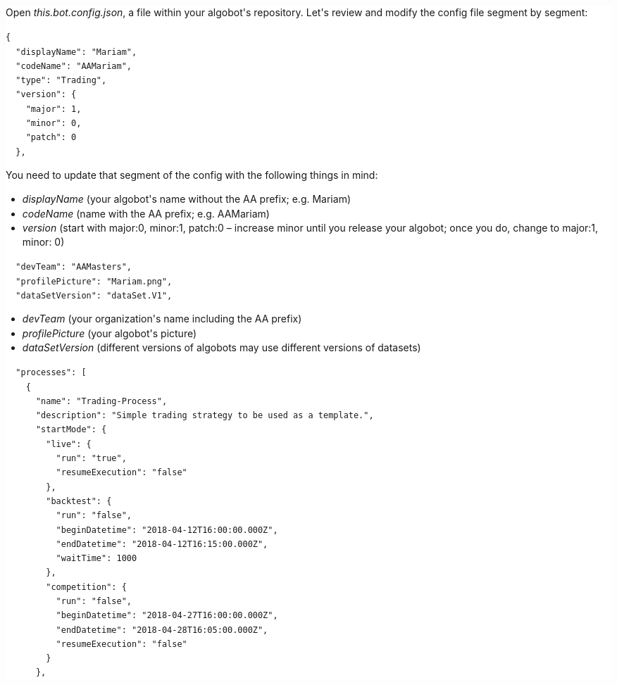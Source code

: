 Open _this.bot.config.json_, a file within your algobot's repository. Let's review and modify the config file segment by segment:

```
{
  "displayName": "Mariam",
  "codeName": "AAMariam",
  "type": "Trading",
  "version": {
    "major": 1,
    "minor": 0,
    "patch": 0
  },
```
You need to update that segment of the config with the following things in mind:

 - *displayName* (your algobot's name without the AA prefix; e.g. Mariam)
 - *codeName* (name with the AA prefix; e.g. AAMariam)
 - *version* (start with major:0, minor:1, patch:0 – increase minor until you release your algobot; once you do, change to major:1, minor: 0)

```
  "devTeam": "AAMasters",
  "profilePicture": "Mariam.png",
  "dataSetVersion": "dataSet.V1",
```

 - *devTeam* (your organization's name including the AA prefix)
 - *profilePicture* (your algobot's picture)
 - *dataSetVersion* (different versions of algobots may use different versions of datasets)

```
  "processes": [
    {
      "name": "Trading-Process",
      "description": "Simple trading strategy to be used as a template.",
      "startMode": {
        "live": {
          "run": "true",
          "resumeExecution": "false"
        },
        "backtest": {
          "run": "false",
          "beginDatetime": "2018-04-12T16:00:00.000Z",
          "endDatetime": "2018-04-12T16:15:00.000Z",
          "waitTime": 1000
        },
        "competition": {
          "run": "false",
          "beginDatetime": "2018-04-27T16:00:00.000Z",
          "endDatetime": "2018-04-28T16:05:00.000Z",
          "resumeExecution": "false"
        }
      },
```
